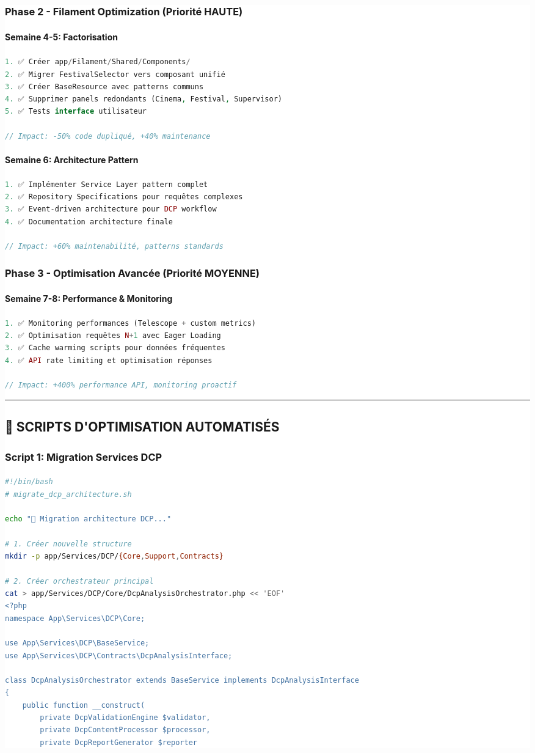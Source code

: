 ### **Phase 2 - Filament Optimization (Priorité HAUTE)**

#### **Semaine 4-5: Factorisation**
```php
1. ✅ Créer app/Filament/Shared/Components/
2. ✅ Migrer FestivalSelector vers composant unifié
3. ✅ Créer BaseResource avec patterns communs
4. ✅ Supprimer panels redondants (Cinema, Festival, Supervisor)
5. ✅ Tests interface utilisateur

// Impact: -50% code dupliqué, +40% maintenance
```

#### **Semaine 6: Architecture Pattern**
```php
1. ✅ Implémenter Service Layer pattern complet
2. ✅ Repository Specifications pour requêtes complexes
3. ✅ Event-driven architecture pour DCP workflow  
4. ✅ Documentation architecture finale

// Impact: +60% maintenabilité, patterns standards
```

### **Phase 3 - Optimisation Avancée (Priorité MOYENNE)**

#### **Semaine 7-8: Performance & Monitoring**
```php
1. ✅ Monitoring performances (Telescope + custom metrics)
2. ✅ Optimisation requêtes N+1 avec Eager Loading
3. ✅ Cache warming scripts pour données fréquentes  
4. ✅ API rate limiting et optimisation réponses

// Impact: +400% performance API, monitoring proactif
```

---

## 🔧 **SCRIPTS D'OPTIMISATION AUTOMATISÉS**

### **Script 1: Migration Services DCP**
```bash
#!/bin/bash
# migrate_dcp_architecture.sh

echo "🔄 Migration architecture DCP..."

# 1. Créer nouvelle structure
mkdir -p app/Services/DCP/{Core,Support,Contracts}

# 2. Créer orchestrateur principal
cat > app/Services/DCP/Core/DcpAnalysisOrchestrator.php << 'EOF'
<?php
namespace App\Services\DCP\Core;

use App\Services\DCP\BaseService;
use App\Services\DCP\Contracts\DcpAnalysisInterface;

class DcpAnalysisOrchestrator extends BaseService implements DcpAnalysisInterface
{
    public function __construct(
        private DcpValidationEngine $validator,
        private DcpContentProcessor $processor, 
        private DcpReportGenerator $reporter
```